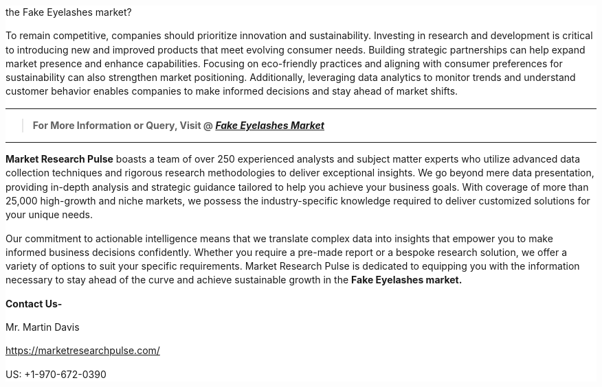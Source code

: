 the Fake Eyelashes market?</strong></p><p>To remain competitive, companies should prioritize innovation and sustainability. Investing in research and development is critical to introducing new and improved products that meet evolving consumer needs. Building strategic partnerships can help expand market presence and enhance capabilities. Focusing on eco-friendly practices and aligning with consumer preferences for sustainability can also strengthen market positioning. Additionally, leveraging data analytics to monitor trends and understand customer behavior enables companies to make informed decisions and stay ahead of market shifts.</p><hr /><blockquote><p><strong>For More Information or Query, Visit @&nbsp;<em><a href="https://marketresearchpulse.com/report/58464/fake-eyelashes-market?utm_source=Linkedin&utm_medium=0114">Fake Eyelashes Market</a></em></strong></p></blockquote><hr /><p><strong>Market Research Pulse</strong> boasts a team of over 250 experienced analysts and subject matter experts who utilize advanced data collection techniques and rigorous research methodologies to deliver exceptional insights. We go beyond mere data presentation, providing in-depth analysis and strategic guidance tailored to help you achieve your business goals. With coverage of more than 25,000 high-growth and niche markets, we possess the industry-specific knowledge required to deliver customized solutions for your unique needs.</p><p>Our commitment to actionable intelligence means that we translate complex data into insights that empower you to make informed business decisions confidently. Whether you require a pre-made report or a bespoke research solution, we offer a variety of options to suit your specific requirements. Market Research Pulse is dedicated to equipping you with the information necessary to stay ahead of the curve and achieve sustainable growth in the <strong>Fake Eyelashes market.</strong></p><p><strong>Contact Us-</strong></p><p>Mr. Martin Davis</p><p>https://marketresearchpulse.com/</p><p>US: +1-970-672-0390</p>
